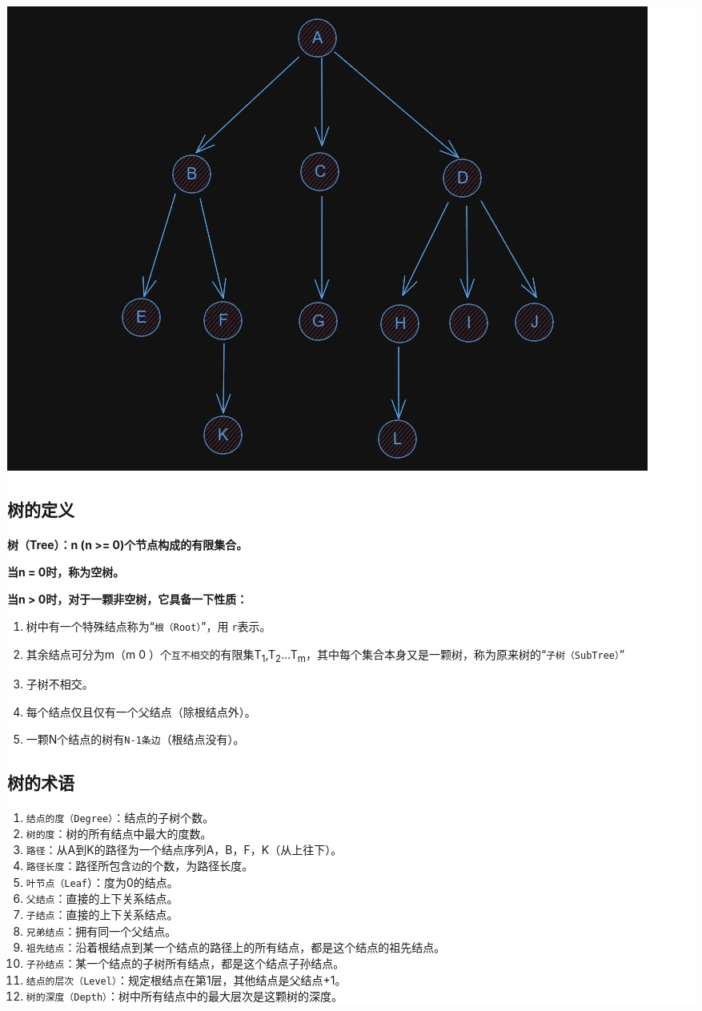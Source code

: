 ![图片](./images/data-structure_3-6_5.png)

## 树的定义

**树（Tree）：n (n >= 0)个节点构成的有限集合。**

**当n = 0时，称为空树。**

**当n > 0时，对于一颗非空树，它具备一下性质：**

1. 树中有一个特殊结点称为“`根（Root）`”，用 `r`表示。

2. 其余结点可分为m（m 0 ）个`互不相交`的有限集T<sub>1</sub>,T<sub>2</sub>...T<sub>m</sub>，其中每个集合本身又是一颗树，称为原来树的“`子树（SubTree）`”

3. 子树不相交。

4. 每个结点仅且仅有一个父结点（除根结点外）。

5. 一颗N个结点的树有`N-1条边`（根结点没有）。

## 树的术语

1. `结点的度（Degree）`：结点的子树个数。
2. `树的度`：树的所有结点中最大的度数。
3. `路径`：从A到K的路径为一个结点序列A，B，F，K（从上往下）。
4. `路径长度`：路径所包含`边`的个数，为路径长度。
5. `叶节点（Leaf`）：度为0的结点。
6. `父结点`：直接的上下关系结点。
7. `子结点`：直接的上下关系结点。
8. `兄弟结点`：拥有同一个父结点。
9. `祖先结点`：沿着根结点到某一个结点的路径上的所有结点，都是这个结点的祖先结点。
10. `子孙结点`：某一个结点的子树所有结点，都是这个结点子孙结点。
11. `结点的层次（Level）`：规定根结点在第1层，其他结点是父结点+1。
12. `树的深度（Depth）`：树中所有结点中的最大层次是这颗树的深度。
